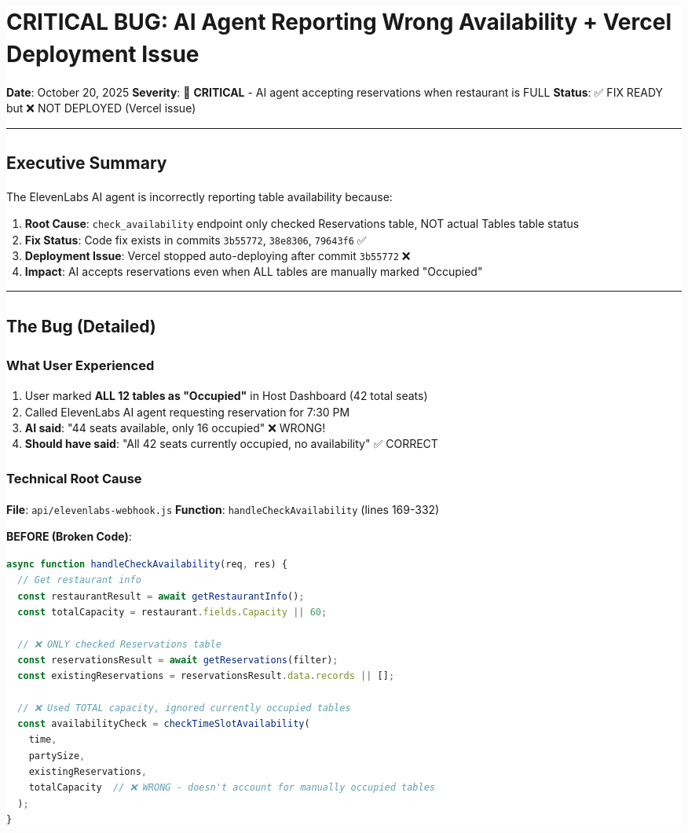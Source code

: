 # CRITICAL BUG: AI Agent Reporting Wrong Availability + Vercel Deployment Issue

**Date**: October 20, 2025
**Severity**: 🔴 **CRITICAL** - AI agent accepting reservations when restaurant is FULL
**Status**: ✅ FIX READY but ❌ NOT DEPLOYED (Vercel issue)

---

## Executive Summary

The ElevenLabs AI agent is incorrectly reporting table availability because:
1. **Root Cause**: `check_availability` endpoint only checked Reservations table, NOT actual Tables table status
2. **Fix Status**: Code fix exists in commits `3b55772`, `38e8306`, `79643f6` ✅
3. **Deployment Issue**: Vercel stopped auto-deploying after commit `3b55772` ❌
4. **Impact**: AI accepts reservations even when ALL tables are manually marked "Occupied"

---

## The Bug (Detailed)

### What User Experienced
1. User marked **ALL 12 tables as "Occupied"** in Host Dashboard (42 total seats)
2. Called ElevenLabs AI agent requesting reservation for 7:30 PM
3. **AI said**: "44 seats available, only 16 occupied" ❌ WRONG!
4. **Should have said**: "All 42 seats currently occupied, no availability" ✅ CORRECT

### Technical Root Cause

**File**: `api/elevenlabs-webhook.js`
**Function**: `handleCheckAvailability` (lines 169-332)

**BEFORE (Broken Code)**:
```javascript
async function handleCheckAvailability(req, res) {
  // Get restaurant info
  const restaurantResult = await getRestaurantInfo();
  const totalCapacity = restaurant.fields.Capacity || 60;

  // ❌ ONLY checked Reservations table
  const reservationsResult = await getReservations(filter);
  const existingReservations = reservationsResult.data.records || [];

  // ❌ Used TOTAL capacity, ignored currently occupied tables
  const availabilityCheck = checkTimeSlotAvailability(
    time,
    partySize,
    existingReservations,
    totalCapacity  // ❌ WRONG - doesn't account for manually occupied tables
  );
}
```
